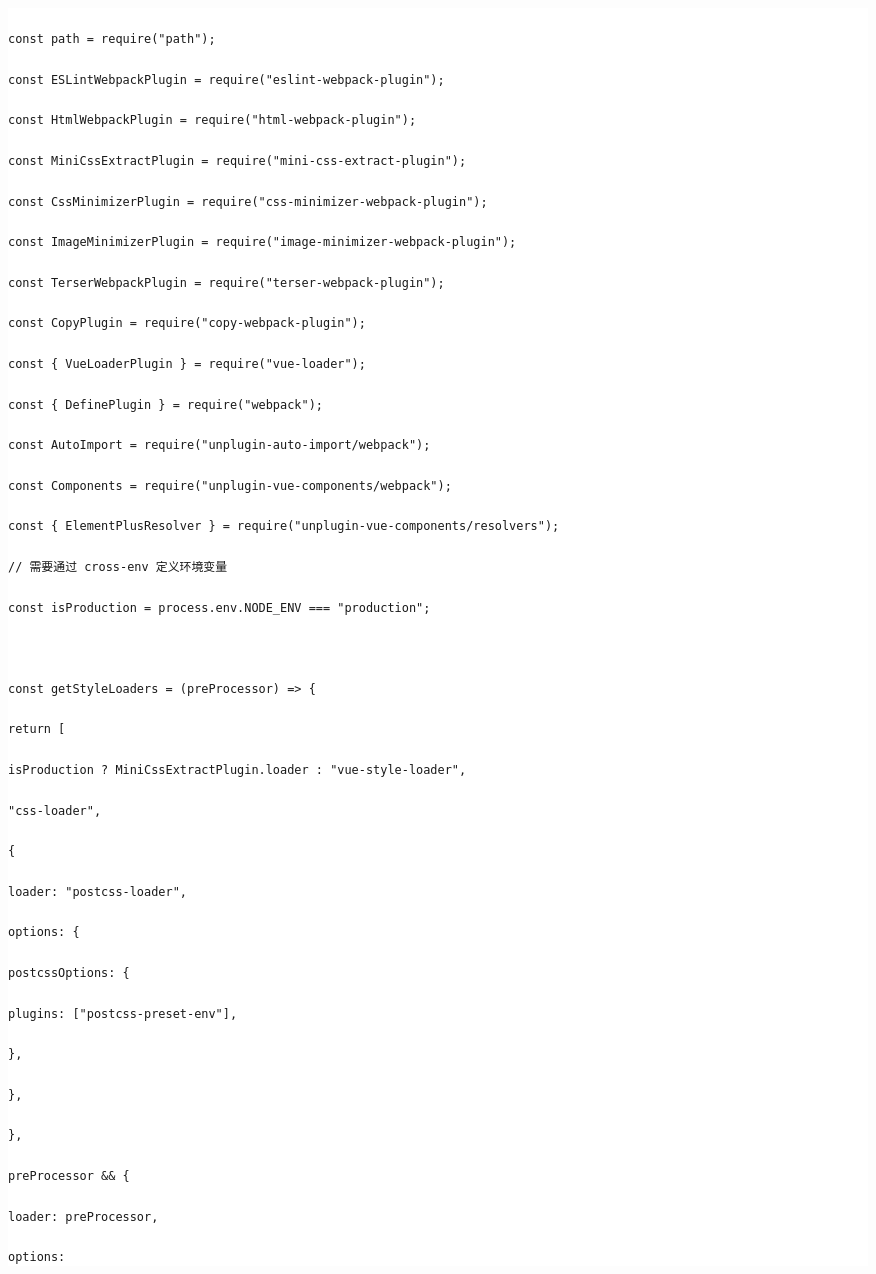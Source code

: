   

```js{11-13,29-38,151-161,199-229,237-240,252}

const path = require("path");

const ESLintWebpackPlugin = require("eslint-webpack-plugin");

const HtmlWebpackPlugin = require("html-webpack-plugin");

const MiniCssExtractPlugin = require("mini-css-extract-plugin");

const CssMinimizerPlugin = require("css-minimizer-webpack-plugin");

const ImageMinimizerPlugin = require("image-minimizer-webpack-plugin");

const TerserWebpackPlugin = require("terser-webpack-plugin");

const CopyPlugin = require("copy-webpack-plugin");

const { VueLoaderPlugin } = require("vue-loader");

const { DefinePlugin } = require("webpack");

const AutoImport = require("unplugin-auto-import/webpack");

const Components = require("unplugin-vue-components/webpack");

const { ElementPlusResolver } = require("unplugin-vue-components/resolvers");

// 需要通过 cross-env 定义环境变量

const isProduction = process.env.NODE_ENV === "production";

  

const getStyleLoaders = (preProcessor) => {

return [

isProduction ? MiniCssExtractPlugin.loader : "vue-style-loader",

"css-loader",

{

loader: "postcss-loader",

options: {

postcssOptions: {

plugins: ["postcss-preset-env"],

},

},

},

preProcessor && {

loader: preProcessor,

options:
```